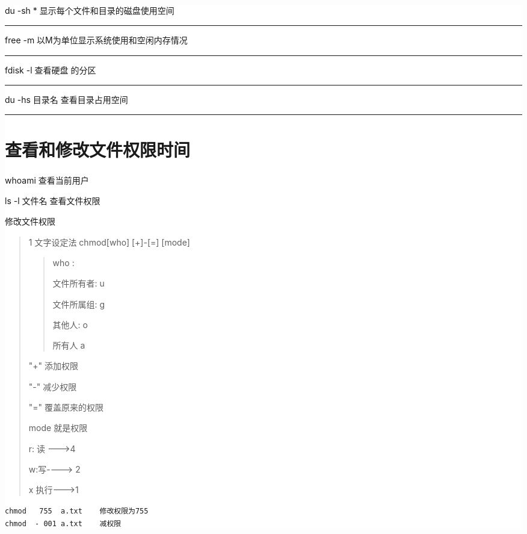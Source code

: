 
du -sh * 显示每个文件和目录的磁盘使用空间

---

free -m  以M为单位显示系统使用和空闲内存情况

---

fdisk -l   查看硬盘 的分区

---

du -hs  目录名     查看目录占用空间

---

# 查看和修改文件权限时间

whoami   查看当前用户  

ls  -l   文件名   查看文件权限  

修改文件权限

> 1 文字设定法 chmod[who]  [+]-[=] [mode]
>
> > who : 
> >
> > 文件所有者: u
> >
> > 文件所属组: g
> >
> > 其他人: o
> >
> > 所有人   a
>
> "+" 添加权限
>
> "-" 减少权限
>
> "=" 覆盖原来的权限
>
> mode 就是权限
>
> r: 读   --->4
>
> w:写----> 2
>
> x 执行--->1

```
chmod   755  a.txt    修改权限为755
chmod  - 001 a.txt    减权限
```
